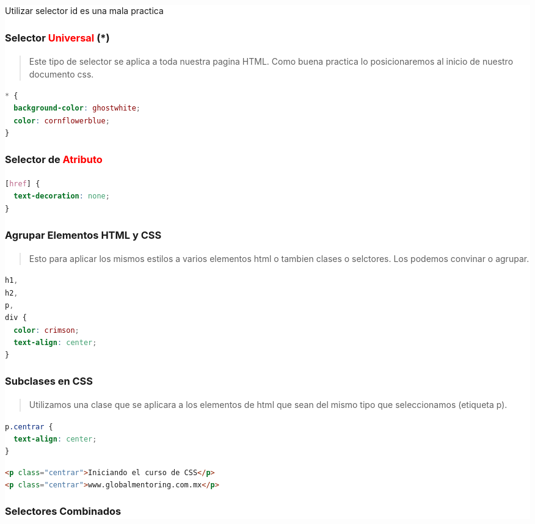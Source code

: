 Utilizar selector id es una mala practica

### Selector <span style="color:red"> **Universal**</span> (\*)

> Este tipo de selector se aplica a toda nuestra pagina HTML. Como buena practica lo posicionaremos al inicio de nuestro documento css.

```css
* {
  background-color: ghostwhite;
  color: cornflowerblue;
}
```

### Selector de <span style="color:red"> **Atributo**</span>

```css
[href] {
  text-decoration: none;
}
```

### Agrupar Elementos HTML y CSS

> Esto para aplicar los mismos estilos a varios elementos html o tambien clases o selctores. Los podemos convinar o agrupar.

```css
h1,
h2,
p,
div {
  color: crimson;
  text-align: center;
}
```

### Subclases en CSS

> Utilizamos una clase que se aplicara a los elementos de html que sean del mismo tipo que seleccionamos (etiqueta p).

```css
p.centrar {
  text-align: center;
}
```

```html
<p class="centrar">Iniciando el curso de CSS</p>
<p class="centrar">www.globalmentoring.com.mx</p>
```

### Selectores Combinados
